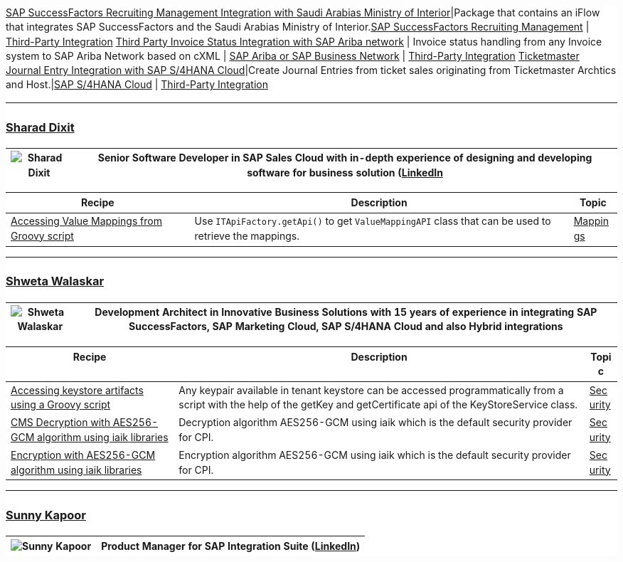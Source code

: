 [SAP SuccessFactors Recruiting Management Integration with Saudi Arabias Ministry of Interior](for/sapsuccessfactorsrecruitingmanagementintegrationwiththirdpartyassessmentvendormoi)|Package that contains an iFlow that integrates SAP SuccessFactors and the Saudi Arabias Ministry of Interior.[SAP SuccessFactors Recruiting Management](readme.md#sap-successfactors-recruiting) \| [Third-Party Integration](readme.md#third-party-integration)
[Third Party Invoice Status Integration with SAP Ariba network](for/thirdpartyinvoicestatusintegrationwiththearibanetwork) | Invoice status handling from any Invoice system to SAP Ariba Network based on cXML | [SAP Ariba or SAP Business Network](readme.md#sap-ariba) \| [Third-Party Integration](readme.md#third-party-integration)
[Ticketmaster Journal Entry Integration with SAP S/4HANA Cloud](for/ticketmasterjournalentryintegrationwithsaps4hanacloud)|Create Journal Entries from ticket sales originating from Ticketmaster Archtics and Host.|[SAP S/4HANA Cloud](readme.md#sap-s4hana-cloud) \| [Third-Party Integration](readme.md#third-party-integration)


***

### [Sharad Dixit](https://github.com/sharadiiita)
![Sharad Dixit](https://github.com/sharadiiita.png?size=50 ) | Senior Software Developer in SAP Sales Cloud with in-depth experience of designing and developing software for business solution ([LinkedIn](https://www.linkedin.com/in/dixitsharad/)|
----|----|

Recipe|Description|Topic
---|---|---
[Accessing Value Mappings from Groovy script](for/AccessValueMappingsDynamicallyScript)|Use ```ITApiFactory.getApi()``` to get ```ValueMappingAPI``` class that can be used to retrieve the mappings.|[Mappings](readme.md#mappings)|

***

### [Shweta Walaskar](https://github.com/swalaskar)
![Shweta Walaskar](https://github.com/swalaskar.png?size=50 )|Development Architect in Innovative Business Solutions with 15 years of experience in integrating SAP SuccessFactors, SAP Marketing Cloud, SAP S/4HANA Cloud and also Hybrid integrations|
----|----|

Recipe|Description|Topic
---|---|---
[Accessing keystore artifacts using a Groovy script](for/AccessTenantKeystoreusingScript) |Any keypair available in tenant keystore can be accessed programmatically from a script with the help of the getKey and getCertificate api of the KeyStoreService class.|[Security](readme.md#security)|
[CMS Decryption with AES256-GCM algorithm using iaik libraries](for/Decryption_using_AES_GCM_iaik)|Decryption algorithm AES256-GCM using iaik which is the default security provider for CPI.|[Security](readme.md#security)|
[Encryption with AES256-GCM algorithm using iaik libraries](for/Encryption_using_AES_GCM_iaik)|Encryption algorithm AES256-GCM using iaik which is the default security provider for CPI.|[Security](readme.md#security)|

***

### [Sunny Kapoor](https://github.com/simplykapoor)
![Sunny Kapoor](https://github.com/simplykapoor.png?size=50 )|Product Manager for SAP Integration Suite ([LinkedIn](https://www.linkedin.com/in/sunny-kapoor-6a013129/))|
----|----|

